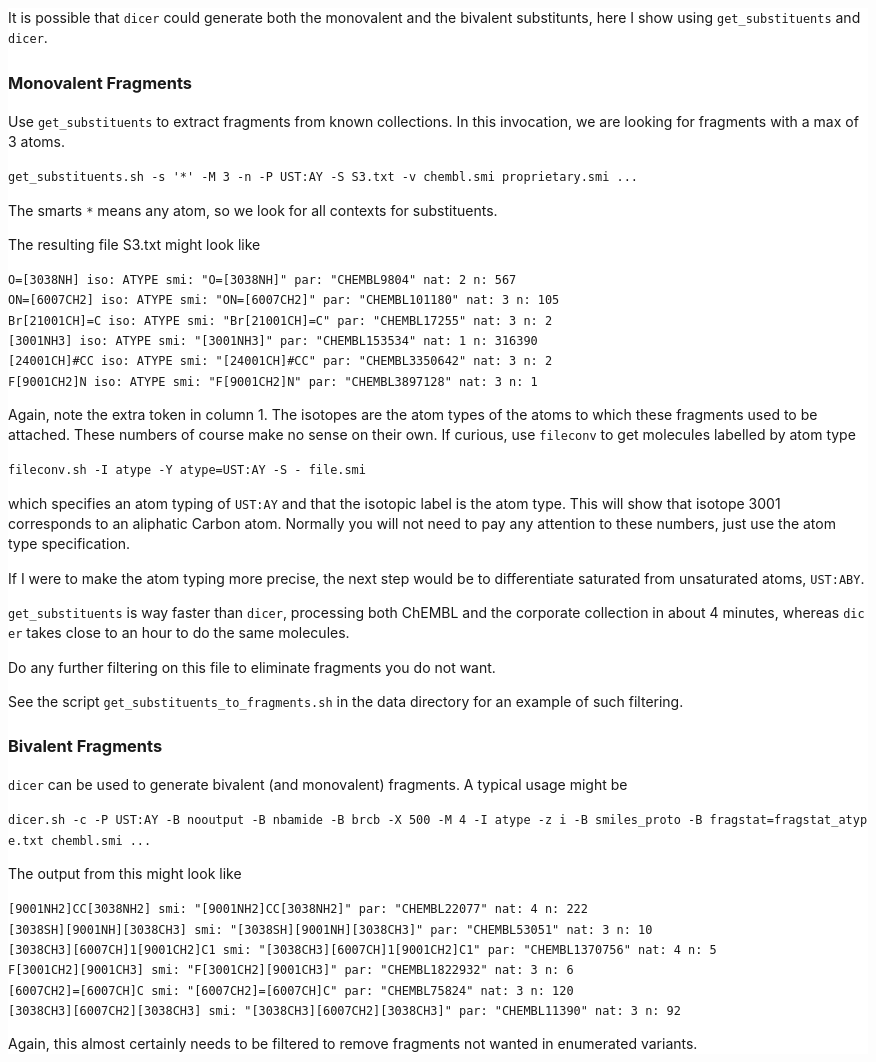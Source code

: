 It is possible that `dicer` could generate both the monovalent and the
bivalent substitunts, here I show using `get_substituents` and `dicer`.

### Monovalent Fragments
Use `get_substituents` to extract fragments from known collections. In this
invocation, we are looking for fragments with a max of 3 atoms.
```
get_substituents.sh -s '*' -M 3 -n -P UST:AY -S S3.txt -v chembl.smi proprietary.smi ...
```
The smarts `*` means any atom, so we look for all contexts for substituents.

The resulting file S3.txt might look like
```
O=[3038NH] iso: ATYPE smi: "O=[3038NH]" par: "CHEMBL9804" nat: 2 n: 567 
ON=[6007CH2] iso: ATYPE smi: "ON=[6007CH2]" par: "CHEMBL101180" nat: 3 n: 105 
Br[21001CH]=C iso: ATYPE smi: "Br[21001CH]=C" par: "CHEMBL17255" nat: 3 n: 2 
[3001NH3] iso: ATYPE smi: "[3001NH3]" par: "CHEMBL153534" nat: 1 n: 316390 
[24001CH]#CC iso: ATYPE smi: "[24001CH]#CC" par: "CHEMBL3350642" nat: 3 n: 2 
F[9001CH2]N iso: ATYPE smi: "F[9001CH2]N" par: "CHEMBL3897128" nat: 3 n: 1 
```
Again, note the extra token in column 1. The isotopes are the atom types
of the atoms to which these fragments used to be attached. These numbers of
course make no sense on their own. If curious, use `fileconv` to get molecules
labelled by atom type
```
fileconv.sh -I atype -Y atype=UST:AY -S - file.smi
```
which specifies an atom typing of `UST:AY` and that the isotopic label is
the atom type. This will show that isotope 3001 corresponds to an
aliphatic Carbon atom. Normally you will not need to pay any attention
to these numbers, just use the atom type specification.

If I were to make the atom typing more precise, the next step would be
to differentiate saturated from unsaturated atoms, `UST:ABY`.

`get_substituents` is way faster than `dicer`, processing both ChEMBL and
the corporate collection in about 4 minutes, whereas `dicer` takes close to
an hour to do the same molecules.

Do any further filtering on this file to eliminate fragments you do not want.

See the script `get_substituents_to_fragments.sh` in the data directory for an example
of such filtering.

### Bivalent Fragments
`dicer` can be used to generate bivalent (and monovalent) fragments. A typical
usage might be
```
dicer.sh -c -P UST:AY -B nooutput -B nbamide -B brcb -X 500 -M 4 -I atype -z i -B smiles_proto -B fragstat=fragstat_atype.txt chembl.smi ...
```
The output from this might look like
```
[9001NH2]CC[3038NH2] smi: "[9001NH2]CC[3038NH2]" par: "CHEMBL22077" nat: 4 n: 222 
[3038SH][9001NH][3038CH3] smi: "[3038SH][9001NH][3038CH3]" par: "CHEMBL53051" nat: 3 n: 10 
[3038CH3][6007CH]1[9001CH2]C1 smi: "[3038CH3][6007CH]1[9001CH2]C1" par: "CHEMBL1370756" nat: 4 n: 5 
F[3001CH2][9001CH3] smi: "F[3001CH2][9001CH3]" par: "CHEMBL1822932" nat: 3 n: 6 
[6007CH2]=[6007CH]C smi: "[6007CH2]=[6007CH]C" par: "CHEMBL75824" nat: 3 n: 120 
[3038CH3][6007CH2][3038CH3] smi: "[3038CH3][6007CH2][3038CH3]" par: "CHEMBL11390" nat: 3 n: 92 

```
Again, this almost certainly needs to be filtered to remove fragments
not wanted in enumerated variants.
